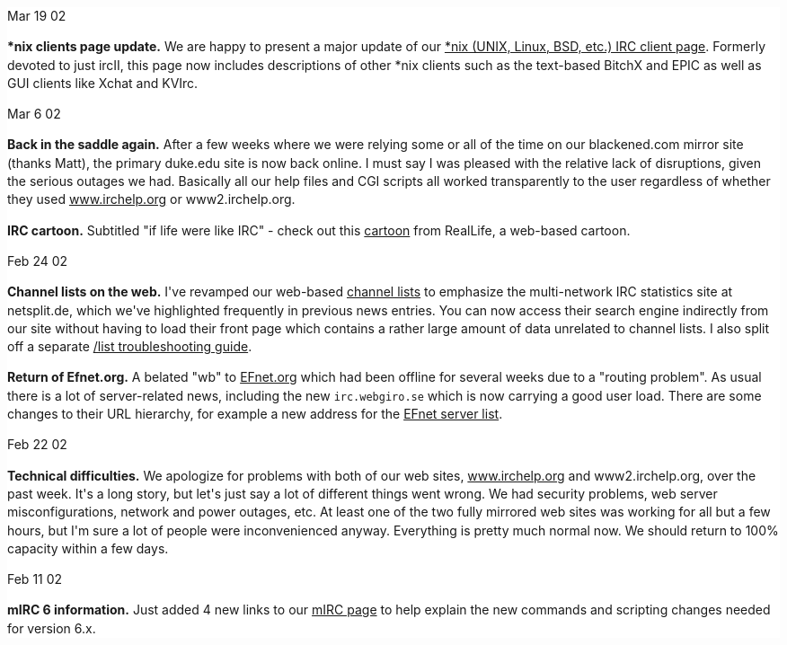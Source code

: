 Mar 19 02

**\*nix clients page update.** We are happy to present a major update of
our [\*nix (UNIX, Linux, BSD, etc.) IRC client page](../ircii/).
Formerly devoted to just ircII, this page now includes descriptions of
other \*nix clients such as the text-based BitchX and EPIC as well as
GUI clients like Xchat and KVIrc.

Mar 6 02

**Back in the saddle again.** After a few weeks where we were relying
some or all of the time on our blackened.com mirror site (thanks Matt),
the primary duke.edu site is now back online. I must say I was pleased
with the relative lack of disruptions, given the serious outages we had.
Basically all our help files and CGI scripts all worked transparently to
the user regardless of whether they used www.irchelp.org or
www2.irchelp.org.

**IRC cartoon.** Subtitled "if life were like IRC" - check out this
[cartoon](http://reallifecomics.com/comics/20020228.gif) from RealLife,
a web-based cartoon.

Feb 24 02

**Channel lists on the web.** I've revamped our web-based [channel
lists](../chanlist/) to emphasize the multi-network IRC statistics site
at netsplit.de, which we've highlighted frequently in previous news
entries. You can now access their search engine indirectly from our site
without having to load their front page which contains a rather large
amount of data unrelated to channel lists. I also split off a separate
[/list troubleshooting guide](../chanlist/trouble.html).

**Return of Efnet.org.** A belated "wb" to
[EFnet.org](http://www.efnet.org) which had been offline for several
weeks due to a "routing problem". As usual there is a lot of
server-related news, including the new `irc.webgiro.se` which is now
carrying a good user load. There are some changes to their URL
hierarchy, for example a new address for the [EFnet server
list](http://www.efnet.org/ircdb/servers.php).

Feb 22 02

**Technical difficulties.** We apologize for problems with both of our
web sites, www.irchelp.org and www2.irchelp.org, over the past week.
It's a long story, but let's just say a lot of different things went
wrong. We had security problems, web server misconfigurations, network
and power outages, etc. At least one of the two fully mirrored web sites
was working for all but a few hours, but I'm sure a lot of people were
inconvenienced anyway. Everything is pretty much normal now. We should
return to 100% capacity within a few days.

Feb 11 02

**mIRC 6 information.** Just added 4 new links to our [mIRC
page](/clients/windows/mirc/index.html#using-mirc-and-scripting) to help explain the new commands and scripting
changes needed for version 6.x.
